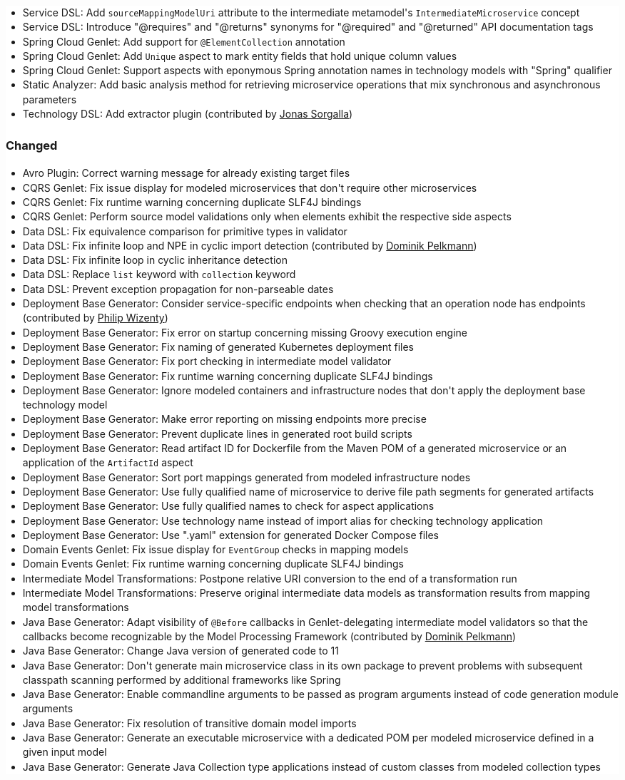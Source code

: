 - Service DSL: Add `sourceMappingModelUri` attribute to the intermediate metamodel's `IntermediateMicroservice` concept
- Service DSL: Introduce "@requires" and "@returns" synonyms for "@required" and "@returned" API documentation tags
- Spring Cloud Genlet: Add support for `@ElementCollection` annotation
- Spring Cloud Genlet: Add `Unique` aspect to mark entity fields that hold unique column values
- Spring Cloud Genlet: Support aspects with eponymous Spring annotation names in technology models with "Spring" qualifier
- Static Analyzer: Add basic analysis method for retrieving microservice operations that mix synchronous and asynchronous parameters
- Technology DSL: Add extractor plugin (contributed by [Jonas Sorgalla](https://www.github.com/josor001))

### Changed
- Avro Plugin: Correct warning message for already existing target files
- CQRS Genlet: Fix issue display for modeled microservices that don't require other microservices
- CQRS Genlet: Fix runtime warning concerning duplicate SLF4J bindings
- CQRS Genlet: Perform source model validations only when elements exhibit the respective side aspects
- Data DSL: Fix equivalence comparison for primitive types in validator
- Data DSL: Fix infinite loop and NPE in cyclic import detection (contributed by [Dominik Pelkmann](https://www.github.com/pelkmann))
- Data DSL: Fix infinite loop in cyclic inheritance detection
- Data DSL: Replace `list` keyword with `collection` keyword
- Data DSL: Prevent exception propagation for non-parseable dates
- Deployment Base Generator: Consider service-specific endpoints when checking that an operation node has endpoints (contributed by [Philip Wizenty](https://www.github.com/pwizenty))
- Deployment Base Generator: Fix error on startup concerning missing Groovy execution engine
- Deployment Base Generator: Fix naming of generated Kubernetes deployment files
- Deployment Base Generator: Fix port checking in intermediate model validator
- Deployment Base Generator: Fix runtime warning concerning duplicate SLF4J bindings
- Deployment Base Generator: Ignore modeled containers and infrastructure nodes that don't apply the deployment base technology model
- Deployment Base Generator: Make error reporting on missing endpoints more precise
- Deployment Base Generator: Prevent duplicate lines in generated root build scripts
- Deployment Base Generator: Read artifact ID for Dockerfile from the Maven POM of a generated microservice or an application of the `ArtifactId` aspect
- Deployment Base Generator: Sort port mappings generated from modeled infrastructure nodes
- Deployment Base Generator: Use fully qualified name of microservice to derive file path segments for generated artifacts
- Deployment Base Generator: Use fully qualified names to check for aspect applications
- Deployment Base Generator: Use technology name instead of import alias for checking technology application
- Deployment Base Generator: Use ".yaml" extension for generated Docker Compose files
- Domain Events Genlet: Fix issue display for `EventGroup` checks in mapping models
- Domain Events Genlet: Fix runtime warning concerning duplicate SLF4J bindings
- Intermediate Model Transformations: Postpone relative URI conversion to the end of a transformation run
- Intermediate Model Transformations: Preserve original intermediate data models as transformation results from mapping model transformations
- Java Base Generator: Adapt visibility of `@Before` callbacks in Genlet-delegating intermediate model validators so that the callbacks become recognizable by the Model Processing Framework (contributed by [Dominik Pelkmann](https://www.github.com/pelkmann))
- Java Base Generator: Change Java version of generated code to 11
- Java Base Generator: Don't generate main microservice class in its own package to prevent problems with subsequent classpath scanning performed by additional frameworks like Spring
- Java Base Generator: Enable commandline arguments to be passed as program arguments instead of code generation module arguments
- Java Base Generator: Fix resolution of transitive domain model imports
- Java Base Generator: Generate an executable microservice with a dedicated POM per modeled microservice defined in a given input model
- Java Base Generator: Generate Java Collection type applications instead of custom classes from modeled collection types